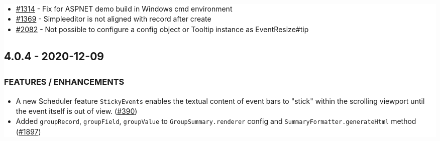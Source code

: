 * [#1314](https://github.com/bryntum/support/issues/1314) - Fix for ASPNET demo build in Windows cmd environment
* [#1369](https://github.com/bryntum/support/issues/1369) - Simpleeditor is not aligned with record after create
* [#2082](https://github.com/bryntum/support/issues/2082) - Not possible to configure a config object or Tooltip instance as EventResize#tip

## 4.0.4 - 2020-12-09

### FEATURES / ENHANCEMENTS

* A new Scheduler feature `StickyEvents` enables the textual content of event bars to "stick" within the scrolling
  viewport until the event itself is out of view. ([#390](https://github.com/bryntum/support/issues/390))
* Added `groupRecord`, `groupField`, `groupValue` to `GroupSummary.renderer` config and `SummaryFormatter.generateHtml`
  method ([#1897](https://github.com/bryntum/support/issues/1897))
